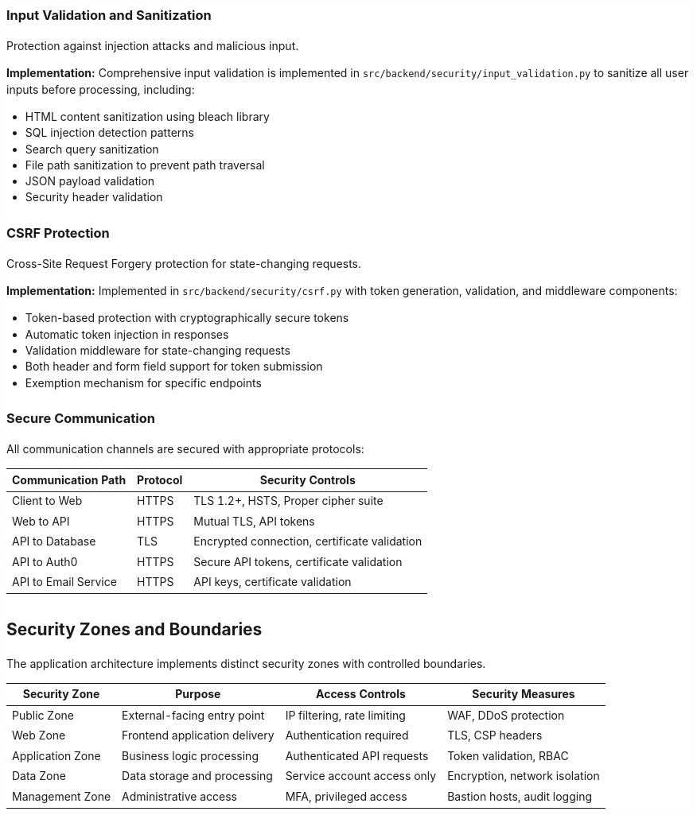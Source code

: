 ### Input Validation and Sanitization

Protection against injection attacks and malicious input.

**Implementation:**
Comprehensive input validation is implemented in `src/backend/security/input_validation.py` to sanitize all user inputs before processing, including:

- HTML content sanitization using bleach library
- SQL injection detection patterns
- Search query sanitization
- File path sanitization to prevent path traversal
- JSON payload validation
- Security header validation

### CSRF Protection

Cross-Site Request Forgery protection for state-changing requests.

**Implementation:**
Implemented in `src/backend/security/csrf.py` with token generation, validation, and middleware components:

- Token-based protection with cryptographically secure tokens
- Automatic token injection in responses
- Validation middleware for state-changing requests
- Both header and form field support for token submission
- Exemption mechanism for specific endpoints

### Secure Communication

All communication channels are secured with appropriate protocols:

| Communication Path | Protocol | Security Controls |
|-------------------|----------|-------------------|
| Client to Web | HTTPS | TLS 1.2+, HSTS, Proper cipher suite |
| Web to API | HTTPS | Mutual TLS, API tokens |
| API to Database | TLS | Encrypted connection, certificate validation |
| API to Auth0 | HTTPS | Secure API tokens, certificate validation |
| API to Email Service | HTTPS | API keys, certificate validation |

## Security Zones and Boundaries

The application architecture implements distinct security zones with controlled boundaries.

| Security Zone | Purpose | Access Controls | Security Measures |
|---------------|---------|-----------------|-------------------|
| Public Zone | External-facing entry point | IP filtering, rate limiting | WAF, DDoS protection |
| Web Zone | Frontend application delivery | Authentication required | TLS, CSP headers |
| Application Zone | Business logic processing | Authenticated API requests | Token validation, RBAC |
| Data Zone | Data storage and processing | Service account access only | Encryption, network isolation |
| Management Zone | Administrative access | MFA, privileged access | Bastion hosts, audit logging |
